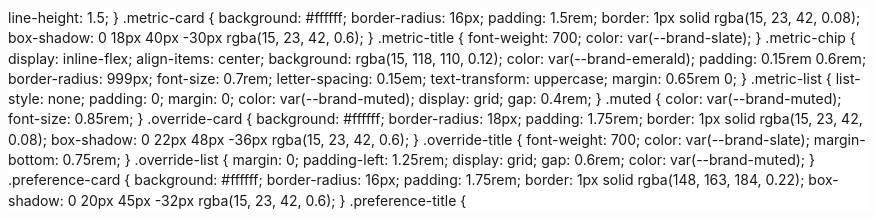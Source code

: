  line-height: 1.5;
}
.metric-card {
  background: #ffffff;
  border-radius: 16px;
  padding: 1.5rem;
  border: 1px solid rgba(15, 23, 42, 0.08);
  box-shadow: 0 18px 40px -30px rgba(15, 23, 42, 0.6);
}
.metric-title {
  font-weight: 700;
  color: var(--brand-slate);
}
.metric-chip {
  display: inline-flex;
  align-items: center;
  background: rgba(15, 118, 110, 0.12);
  color: var(--brand-emerald);
  padding: 0.15rem 0.6rem;
  border-radius: 999px;
  font-size: 0.7rem;
  letter-spacing: 0.15em;
  text-transform: uppercase;
  margin: 0.65rem 0;
}
.metric-list {
  list-style: none;
  padding: 0;
  margin: 0;
  color: var(--brand-muted);
  display: grid;
  gap: 0.4rem;
}
.muted {
  color: var(--brand-muted);
  font-size: 0.85rem;
}
.override-card {
  background: #ffffff;
  border-radius: 18px;
  padding: 1.75rem;
  border: 1px solid rgba(15, 23, 42, 0.08);
  box-shadow: 0 22px 48px -36px rgba(15, 23, 42, 0.6);
}
.override-title {
  font-weight: 700;
  color: var(--brand-slate);
  margin-bottom: 0.75rem;
}
.override-list {
  margin: 0;
  padding-left: 1.25rem;
  display: grid;
  gap: 0.6rem;
  color: var(--brand-muted);
}
.preference-card {
  background: #ffffff;
  border-radius: 16px;
  padding: 1.75rem;
  border: 1px solid rgba(148, 163, 184, 0.22);
  box-shadow: 0 20px 45px -32px rgba(15, 23, 42, 0.6);
}
.preference-title {